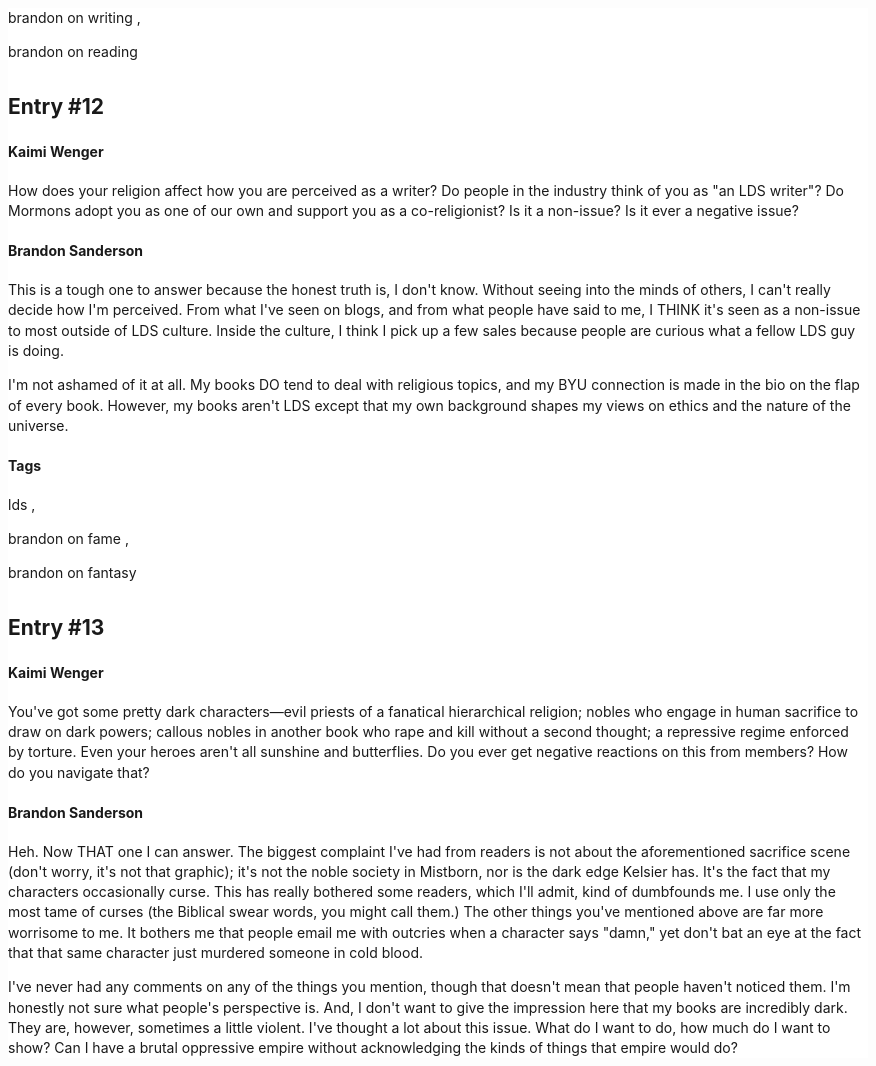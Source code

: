 brandon on writing
,

brandon on reading

## Entry #12

#### Kaimi Wenger

How does your religion affect how you are perceived as a writer? Do people in the industry think of you as "an LDS writer"? Do Mormons adopt you as one of our own and support you as a co-religionist? Is it a non-issue? Is it ever a negative issue?

#### Brandon Sanderson

This is a tough one to answer because the honest truth is, I don't know. Without seeing into the minds of others, I can't really decide how I'm perceived. From what I've seen on blogs, and from what people have said to me, I THINK it's seen as a non-issue to most outside of LDS culture. Inside the culture, I think I pick up a few sales because people are curious what a fellow LDS guy is doing.

I'm not ashamed of it at all. My books DO tend to deal with religious topics, and my BYU connection is made in the bio on the flap of every book. However, my books aren't LDS except that my own background shapes my views on ethics and the nature of the universe.

#### Tags

lds
,

brandon on fame
,

brandon on fantasy

## Entry #13

#### Kaimi Wenger

You've got some pretty dark characters—evil priests of a fanatical hierarchical religion; nobles who engage in human sacrifice to draw on dark powers; callous nobles in another book who rape and kill without a second thought; a repressive regime enforced by torture. Even your heroes aren't all sunshine and butterflies. Do you ever get negative reactions on this from members? How do you navigate that?

#### Brandon Sanderson

Heh. Now THAT one I can answer. The biggest complaint I've had from readers is not about the aforementioned sacrifice scene (don't worry, it's not that graphic); it's not the noble society in Mistborn, nor is the dark edge Kelsier has. It's the fact that my characters occasionally curse. This has really bothered some readers, which I'll admit, kind of dumbfounds me. I use only the most tame of curses (the Biblical swear words, you might call them.) The other things you've mentioned above are far more worrisome to me. It bothers me that people email me with outcries when a character says "damn," yet don't bat an eye at the fact that that same character just murdered someone in cold blood.

I've never had any comments on any of the things you mention, though that doesn't mean that people haven't noticed them. I'm honestly not sure what people's perspective is. And, I don't want to give the impression here that my books are incredibly dark. They are, however, sometimes a little violent. I've thought a lot about this issue. What do I want to do, how much do I want to show? Can I have a brutal oppressive empire without acknowledging the kinds of things that empire would do?
